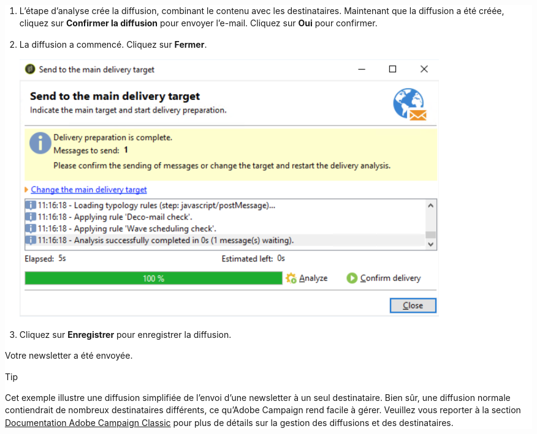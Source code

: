 1. L’étape d’analyse crée la diffusion, combinant le contenu avec les destinataires. Maintenant que la diffusion a été créée, cliquez sur **Confirmer la diffusion** pour envoyer l’e-mail. Cliquez sur **Oui** pour confirmer.

1. La diffusion a commencé. Cliquez sur **Fermer**.

   ![Diffusion](assets/delivering.png)

1. Cliquez sur **Enregistrer** pour enregistrer la diffusion.

Votre newsletter a été envoyée.

>[!TIP]
>
>Cet exemple illustre une diffusion simplifiée de l’envoi d’une newsletter à un seul destinataire. Bien sûr, une diffusion normale contiendrait de nombreux destinataires différents, ce qu’Adobe Campaign rend facile à gérer. Veuillez vous reporter à la section [Documentation Adobe Campaign Classic](https://experienceleague.adobe.com/docs/campaign-classic.html?lang=fr) pour plus de détails sur la gestion des diffusions et des destinataires.
